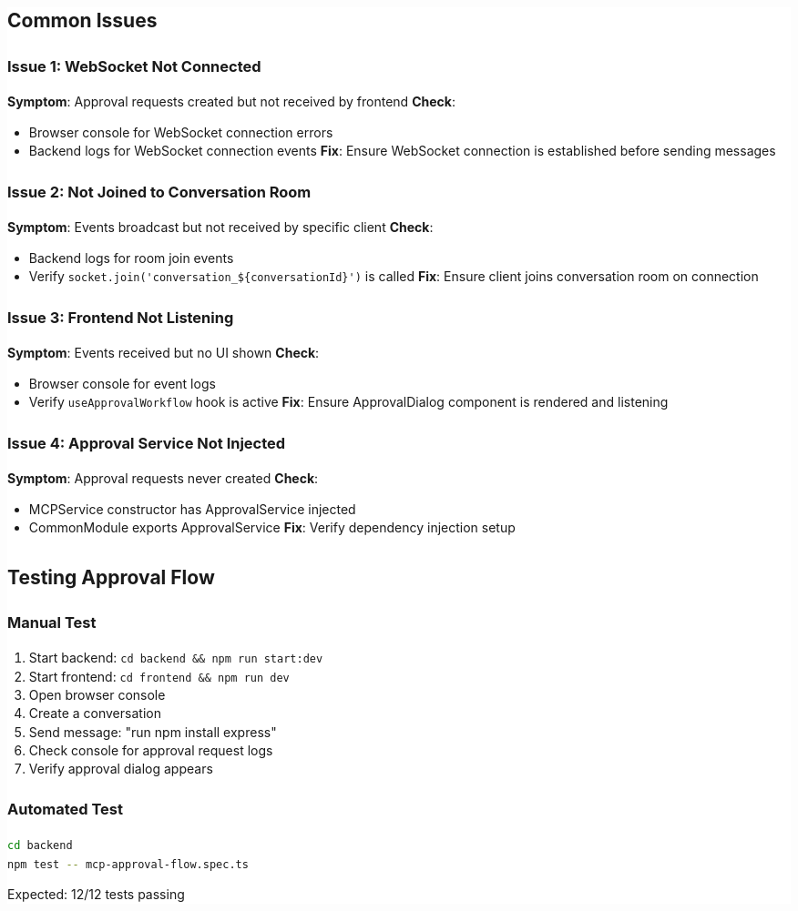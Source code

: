 ## Common Issues

### Issue 1: WebSocket Not Connected
**Symptom**: Approval requests created but not received by frontend
**Check**: 
- Browser console for WebSocket connection errors
- Backend logs for WebSocket connection events
**Fix**: Ensure WebSocket connection is established before sending messages

### Issue 2: Not Joined to Conversation Room
**Symptom**: Events broadcast but not received by specific client
**Check**: 
- Backend logs for room join events
- Verify `socket.join('conversation_${conversationId}')` is called
**Fix**: Ensure client joins conversation room on connection

### Issue 3: Frontend Not Listening
**Symptom**: Events received but no UI shown
**Check**:
- Browser console for event logs
- Verify `useApprovalWorkflow` hook is active
**Fix**: Ensure ApprovalDialog component is rendered and listening

### Issue 4: Approval Service Not Injected
**Symptom**: Approval requests never created
**Check**:
- MCPService constructor has ApprovalService injected
- CommonModule exports ApprovalService
**Fix**: Verify dependency injection setup

## Testing Approval Flow

### Manual Test
1. Start backend: `cd backend && npm run start:dev`
2. Start frontend: `cd frontend && npm run dev`
3. Open browser console
4. Create a conversation
5. Send message: "run npm install express"
6. Check console for approval request logs
7. Verify approval dialog appears

### Automated Test
```bash
cd backend
npm test -- mcp-approval-flow.spec.ts
```

Expected: 12/12 tests passing
